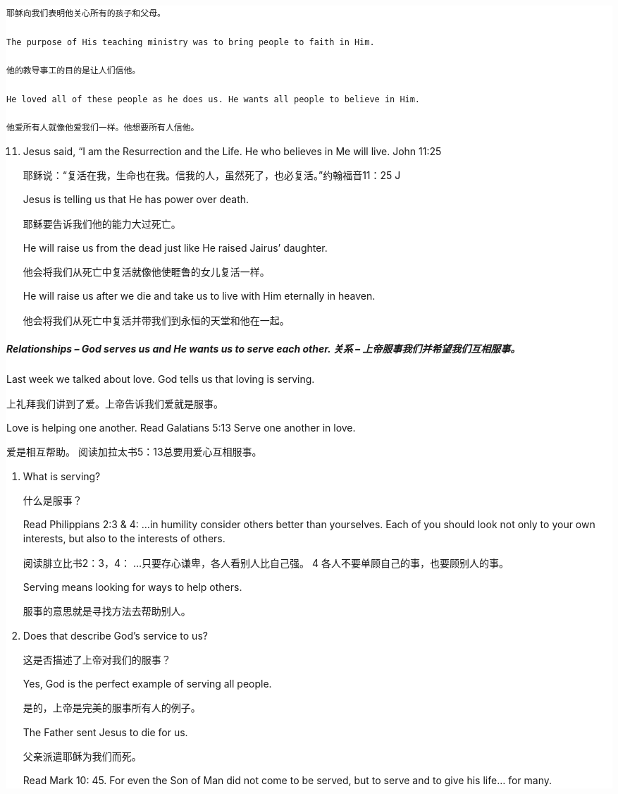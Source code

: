     耶稣向我们表明他关心所有的孩子和父母。

    The purpose of His teaching ministry was to bring people to faith in Him.

    他的教导事工的目的是让人们信他。

    He loved all of these people as he does us. He wants all people to believe in Him.

    他爱所有人就像他爱我们一样。他想要所有人信他。

11. Jesus said, “I am the Resurrection and the Life. He who believes in Me will live. John 11:25

    耶稣说：“复活在我，生命也在我。信我的人，虽然死了，也必复活。”约翰福音11：25
J

    Jesus is telling us that He has power over death. 
    
    耶稣要告诉我们他的能力大过死亡。

    He will raise us from the dead just like He raised Jairus’ daughter.

    他会将我们从死亡中复活就像他使睚鲁的女儿复活一样。

    He will raise us after we die and take us to live with Him eternally in heaven.

    他会将我们从死亡中复活并带我们到永恒的天堂和他在一起。

##### Relationships – God serves us and He wants us to serve each other. 关系 – 上帝服事我们并希望我们互相服事。

Last week we talked about love. God tells us that loving is serving.

上礼拜我们讲到了爱。上帝告诉我们爱就是服事。

Love is helping one another. Read Galatians 5:13 Serve one another in love.

爱是相互帮助。 阅读加拉太书5：13总要用爱心互相服事。

1. What is serving?

    什么是服事？

    Read Philippians 2:3 & 4: …in humility consider others better than yourselves. Each of you should look not only to your own interests, but also to the interests of others.

    阅读腓立比书2：3，4： …只要存心谦卑，各人看别人比自己强。 4 各人不要单顾自己的事，也要顾别人的事。

    Serving means looking for ways to help others.

    服事的意思就是寻找方法去帮助别人。

2. Does that describe God’s service to us?

    这是否描述了上帝对我们的服事？
    
    Yes, God is the perfect example of serving all people.

    是的，上帝是完美的服事所有人的例子。

    The Father sent Jesus to die for us.

    父亲派遣耶稣为我们而死。

    Read Mark 10: 45. For even the Son of Man did not come to be served, but to serve and to give his life… for many.
